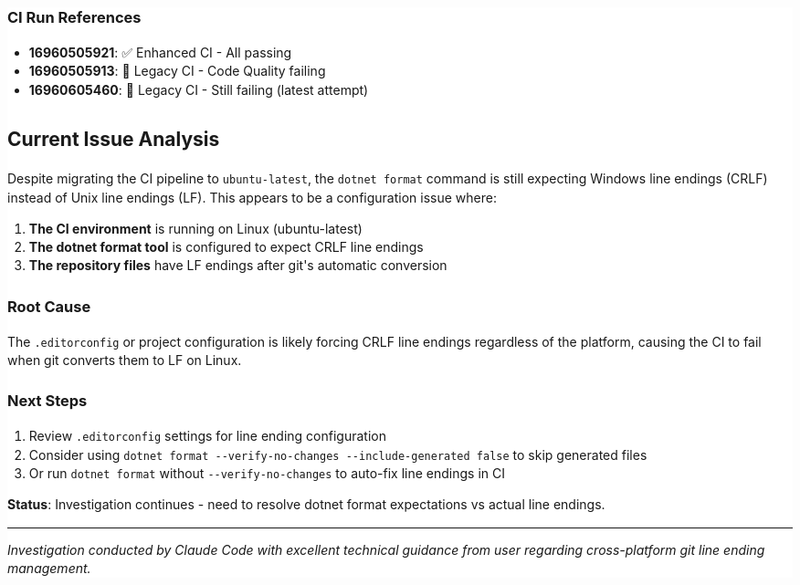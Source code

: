### CI Run References
- **16960505921**: ✅ Enhanced CI - All passing
- **16960505913**: 🔴 Legacy CI - Code Quality failing  
- **16960605460**: 🔴 Legacy CI - Still failing (latest attempt)

## Current Issue Analysis

Despite migrating the CI pipeline to `ubuntu-latest`, the `dotnet format` command is still expecting Windows line endings (CRLF) instead of Unix line endings (LF). This appears to be a configuration issue where:

1. **The CI environment** is running on Linux (ubuntu-latest)
2. **The dotnet format tool** is configured to expect CRLF line endings
3. **The repository files** have LF endings after git's automatic conversion

### Root Cause
The `.editorconfig` or project configuration is likely forcing CRLF line endings regardless of the platform, causing the CI to fail when git converts them to LF on Linux.

### Next Steps
1. Review `.editorconfig` settings for line ending configuration
2. Consider using `dotnet format --verify-no-changes --include-generated false` to skip generated files
3. Or run `dotnet format` without `--verify-no-changes` to auto-fix line endings in CI

**Status**: Investigation continues - need to resolve dotnet format expectations vs actual line endings.

---

*Investigation conducted by Claude Code with excellent technical guidance from user regarding cross-platform git line ending management.*